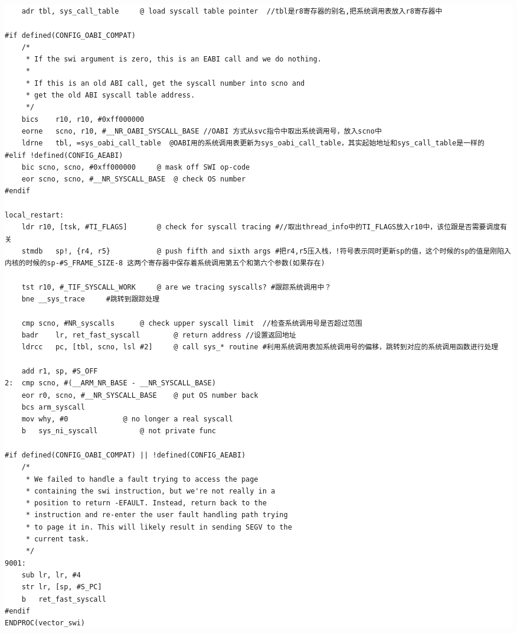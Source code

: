```assembly
	adr	tbl, sys_call_table		@ load syscall table pointer  //tbl是r8寄存器的别名,把系统调用表放入r8寄存器中

#if defined(CONFIG_OABI_COMPAT)
	/*
	 * If the swi argument is zero, this is an EABI call and we do nothing.
	 *
	 * If this is an old ABI call, get the syscall number into scno and
	 * get the old ABI syscall table address.
	 */
	bics	r10, r10, #0xff000000
	eorne	scno, r10, #__NR_OABI_SYSCALL_BASE //OABI 方式从svc指令中取出系统调用号，放入scno中
	ldrne	tbl, =sys_oabi_call_table  @OABI用的系统调用表更新为sys_oabi_call_table，其实起始地址和sys_call_table是一样的
#elif !defined(CONFIG_AEABI)
	bic	scno, scno, #0xff000000		@ mask off SWI op-code
	eor	scno, scno, #__NR_SYSCALL_BASE	@ check OS number
#endif

local_restart:
	ldr	r10, [tsk, #TI_FLAGS]		@ check for syscall tracing #//取出thread_info中的TI_FLAGS放入r10中，该位跟是否需要调度有关
	stmdb	sp!, {r4, r5}			@ push fifth and sixth args #把r4,r5压入栈，!符号表示同时更新sp的值，这个时候的sp的值是刚陷入内核的时候的sp-#S_FRAME_SIZE-8 这两个寄存器中保存着系统调用第五个和第六个参数(如果存在)

	tst	r10, #_TIF_SYSCALL_WORK		@ are we tracing syscalls? #跟踪系统调用中？
	bne	__sys_trace		#跳转到跟踪处理

	cmp	scno, #NR_syscalls		@ check upper syscall limit  //检查系统调用号是否超过范围
	badr	lr, ret_fast_syscall		@ return address //设置返回地址
	ldrcc	pc, [tbl, scno, lsl #2]		@ call sys_* routine #利用系统调用表加系统调用号的偏移，跳转到对应的系统调用函数进行处理

	add	r1, sp, #S_OFF
2:	cmp	scno, #(__ARM_NR_BASE - __NR_SYSCALL_BASE)
	eor	r0, scno, #__NR_SYSCALL_BASE	@ put OS number back
	bcs	arm_syscall 
	mov	why, #0				@ no longer a real syscall
	b	sys_ni_syscall			@ not private func

#if defined(CONFIG_OABI_COMPAT) || !defined(CONFIG_AEABI)
	/*
	 * We failed to handle a fault trying to access the page
	 * containing the swi instruction, but we're not really in a
	 * position to return -EFAULT. Instead, return back to the
	 * instruction and re-enter the user fault handling path trying
	 * to page it in. This will likely result in sending SEGV to the
	 * current task.
	 */
9001:
	sub	lr, lr, #4
	str	lr, [sp, #S_PC]
	b	ret_fast_syscall
#endif
ENDPROC(vector_swi)
```
